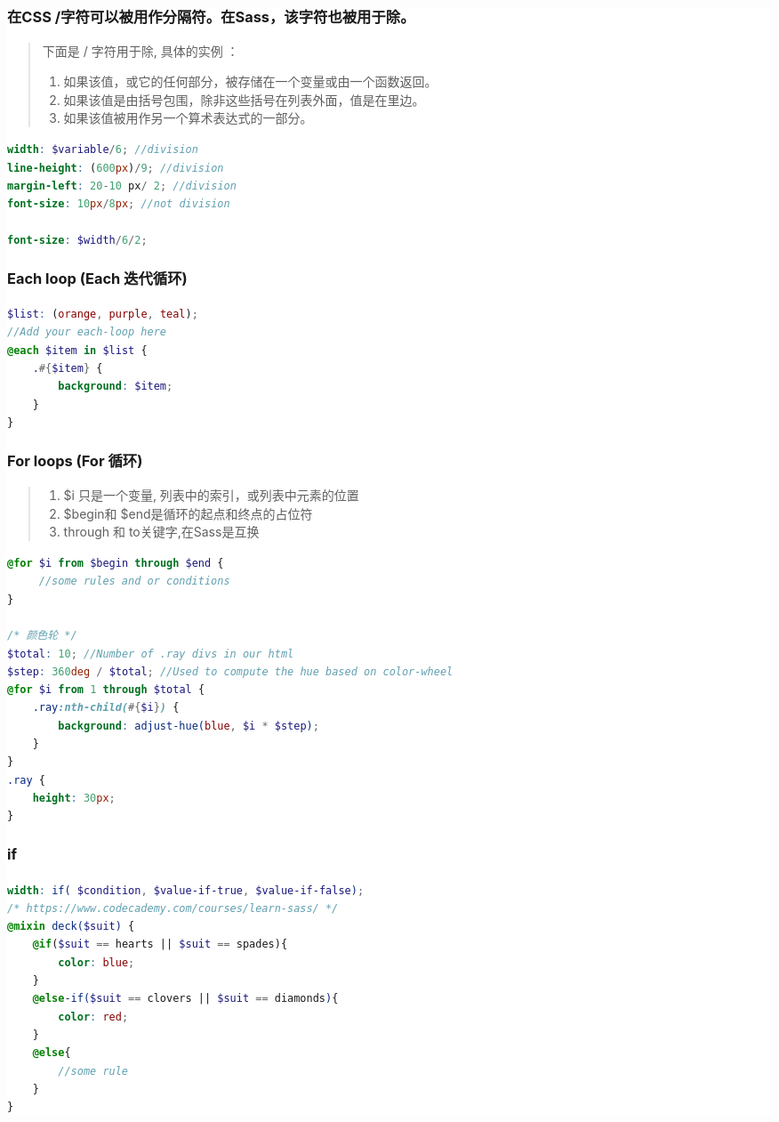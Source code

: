 ###  在CSS /字符可以被用作分隔符。在Sass，该字符也被用于除。

> 下面是 / 字符用于除, 具体的实例 ：
> 1. 如果该值，或它的任何部分，被存储在一个变量或由一个函数返回。
> 2. 如果该值是由括号包围，除非这些括号在列表外面，值是在里边。
> 3. 如果该值被用作另一个算术表达式的一部分。

```scss
width: $variable/6; //division
line-height: (600px)/9; //division
margin-left: 20-10 px/ 2; //division
font-size: 10px/8px; //not division

font-size: $width/6/2;
```
### Each loop (Each 迭代循环)

```scss
$list: (orange, purple, teal);
//Add your each-loop here
@each $item in $list {
    .#{$item} {
        background: $item;
    }
}
```
### For loops (For 循环)
> 1. $i 只是一个变量, 列表中的索引，或列表中元素的位置
> 2. $begin和 $end是循环的起点和终点的占位符
> 3. through 和 to关键字,在Sass是互换

```scss
@for $i from $begin through $end {
     //some rules and or conditions
}

/* 颜色轮 */
$total: 10; //Number of .ray divs in our html
$step: 360deg / $total; //Used to compute the hue based on color-wheel
@for $i from 1 through $total {
    .ray:nth-child(#{$i}) {
        background: adjust-hue(blue, $i * $step);
    }
}
.ray {
    height: 30px;
}
```

### if

```scss
width: if( $condition, $value-if-true, $value-if-false);
/* https://www.codecademy.com/courses/learn-sass/ */
@mixin deck($suit) {
    @if($suit == hearts || $suit == spades){
        color: blue;
    }
    @else-if($suit == clovers || $suit == diamonds){
        color: red;
    }
    @else{
        //some rule
    }
}
```